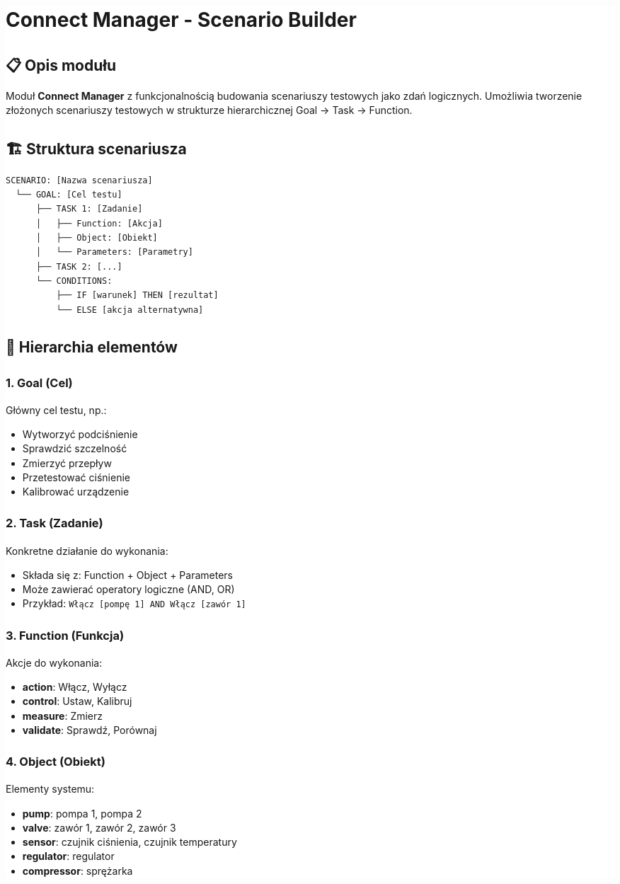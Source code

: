 # Connect Manager - Scenario Builder

## 📋 Opis modułu

Moduł **Connect Manager** z funkcjonalnością budowania scenariuszy testowych jako zdań logicznych. Umożliwia tworzenie złożonych scenariuszy testowych w strukturze hierarchicznej Goal → Task → Function.

## 🏗️ Struktura scenariusza

```
SCENARIO: [Nazwa scenariusza]
  └── GOAL: [Cel testu]
      ├── TASK 1: [Zadanie]
      │   ├── Function: [Akcja]
      │   ├── Object: [Obiekt]
      │   └── Parameters: [Parametry]
      ├── TASK 2: [...]
      └── CONDITIONS:
          ├── IF [warunek] THEN [rezultat]
          └── ELSE [akcja alternatywna]
```

## 🎯 Hierarchia elementów

### 1. **Goal (Cel)**
Główny cel testu, np.:
- Wytworzyć podciśnienie
- Sprawdzić szczelność
- Zmierzyć przepływ
- Przetestować ciśnienie
- Kalibrować urządzenie

### 2. **Task (Zadanie)**
Konkretne działanie do wykonania:
- Składa się z: Function + Object + Parameters
- Może zawierać operatory logiczne (AND, OR)
- Przykład: `Włącz [pompę 1] AND Włącz [zawór 1]`

### 3. **Function (Funkcja)**
Akcje do wykonania:
- **action**: Włącz, Wyłącz
- **control**: Ustaw, Kalibruj
- **measure**: Zmierz
- **validate**: Sprawdź, Porównaj

### 4. **Object (Obiekt)**
Elementy systemu:
- **pump**: pompa 1, pompa 2
- **valve**: zawór 1, zawór 2, zawór 3
- **sensor**: czujnik ciśnienia, czujnik temperatury
- **regulator**: regulator
- **compressor**: sprężarka
